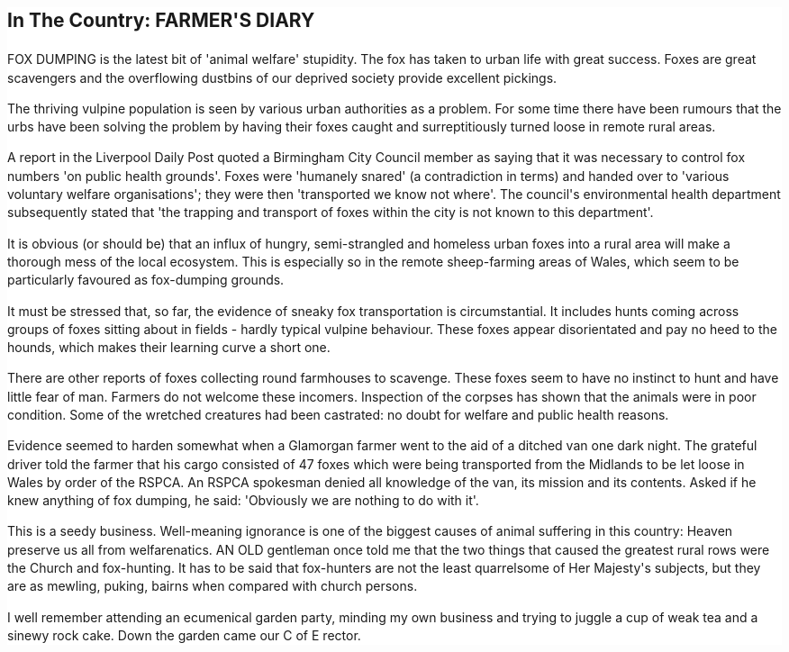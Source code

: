 ## In The Country: FARMER'S DIARY

FOX DUMPING is the latest bit of 'animal welfare' stupidity.
The fox has taken to urban life with great success.
Foxes are great scavengers and the overflowing dustbins of our deprived society provide excellent pickings.

The thriving vulpine population is seen by various urban authorities as a problem.
For some time there have been rumours that the urbs have been solving the problem by having their foxes caught and surreptitiously turned loose in remote rural areas.

A report in the Liverpool Daily Post quoted a Birmingham City Council member as saying that it was necessary to control fox numbers 'on public health grounds'.
Foxes were 'humanely snared' (a contradiction in terms) and handed over to 'various voluntary welfare organisations'; they were then 'transported we know not where'.
The council's environmental health department subsequently stated that 'the trapping and transport of foxes within the city is not known to this department'.

It is obvious (or should be) that an influx of hungry, semi-strangled and homeless urban foxes into a rural area will make a thorough mess of the local ecosystem.
This is especially so in the remote sheep-farming areas of Wales, which seem to be particularly favoured as fox-dumping grounds.

It must be stressed that, so far, the evidence of sneaky fox transportation is circumstantial.
It includes hunts coming across groups of foxes sitting about in fields - hardly typical vulpine behaviour.
These foxes appear disorientated and pay no heed to the hounds, which makes their learning curve a short one.

There are other reports of foxes collecting round farmhouses to scavenge.
These foxes seem to have no instinct to hunt and have little fear of man.
Farmers do not welcome these incomers.
Inspection of the corpses has shown that the animals were in poor condition.
Some of the wretched creatures had been castrated: no doubt for welfare and public health reasons.

Evidence seemed to harden somewhat when a Glamorgan farmer went to the aid of a ditched van one dark night.
The grateful driver told the farmer that his cargo consisted of 47 foxes which were being transported from the Midlands to be let loose in Wales by order of the RSPCA.
An RSPCA spokesman denied all knowledge of the van, its mission and its contents.
Asked if he knew anything of fox dumping, he said: 'Obviously we are nothing to do with it'.

This is a seedy business.
Well-meaning ignorance is one of the biggest causes of animal suffering in this country: Heaven preserve us all from welfarenatics.
AN OLD gentleman once told me that the two things that caused the greatest rural rows were the Church and fox-hunting.
It has to be said that fox-hunters are not the least quarrelsome of Her Majesty's subjects, but they are as mewling, puking, bairns when compared with church persons.

I well remember attending an ecumenical garden party, minding my own business and trying to juggle a cup of weak tea and a sinewy rock cake.
Down the garden came our C of E rector.

